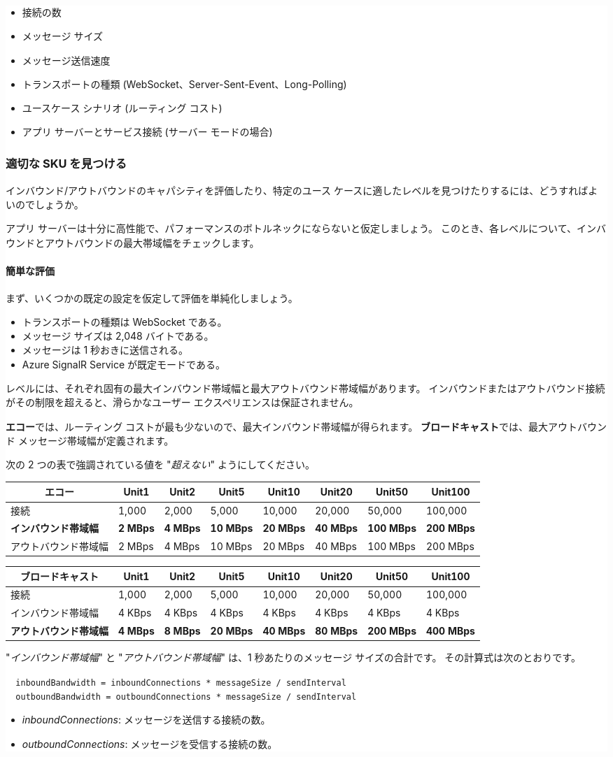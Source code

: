 -   接続の数

-   メッセージ サイズ

-   メッセージ送信速度

-   トランスポートの種類 (WebSocket、Server-Sent-Event、Long-Polling)

-   ユースケース シナリオ (ルーティング コスト)

-   アプリ サーバーとサービス接続 (サーバー モードの場合)


### <a name="finding-a-proper-sku"></a>適切な SKU を見つける

インバウンド/アウトバウンドのキャパシティを評価したり、特定のユース ケースに適したレベルを見つけたりするには、どうすればよいのでしょうか。

アプリ サーバーは十分に高性能で、パフォーマンスのボトルネックにならないと仮定しましょう。 このとき、各レベルについて、インバウンドとアウトバウンドの最大帯域幅をチェックします。

#### <a name="quick-evaluation"></a>簡単な評価

まず、いくつかの既定の設定を仮定して評価を単純化しましょう。 

- トランスポートの種類は WebSocket である。
- メッセージ サイズは 2,048 バイトである。
- メッセージは 1 秒おきに送信される。
- Azure SignalR Service が既定モードである。

レベルには、それぞれ固有の最大インバウンド帯域幅と最大アウトバウンド帯域幅があります。 インバウンドまたはアウトバウンド接続がその制限を超えると、滑らかなユーザー エクスペリエンスは保証されません。

**エコー**では、ルーティング コストが最も少ないので、最大インバウンド帯域幅が得られます。 **ブロードキャスト**では、最大アウトバウンド メッセージ帯域幅が定義されます。

次の 2 つの表で強調されている値を "*超えない*" ようにしてください。

|       エコー                        | Unit1 | Unit2 | Unit5 | Unit10 | Unit20 | Unit50 | Unit100 |
|-----------------------------------|-------|-------|-------|--------|--------|--------|---------|
| 接続                       | 1,000 | 2,000 | 5,000 | 10,000 | 20,000 | 50,000 | 100,000 |
| **インバウンド帯域幅** | **2 MBps**    | **4 MBps**    | **10 MBps**   | **20 MBps**    | **40 MBps**    | **100 MBps**   | **200 MBps**    |
| アウトバウンド帯域幅 | 2 MBps   | 4 MBps   | 10 MBps  | 20 MBps   | 40 MBps   | 100 MBps  | 200 MBps   |


|     ブロードキャスト             | Unit1 | Unit2 | Unit5  | Unit10 | Unit20 | Unit50  | Unit100 |
|---------------------------|-------|-------|--------|--------|--------|---------|---------|
| 接続               | 1,000 | 2,000 | 5,000  | 10,000 | 20,000 | 50,000  | 100,000 |
| インバウンド帯域幅  | 4 KBps   | 4 KBps   | 4 KBps    | 4 KBps    | 4 KBps    | 4 KBps     | 4 KBps    |
| **アウトバウンド帯域幅** | **4 MBps**    | **8 MBps**    | **20 MBps**    | **40 MBps**    | **80 MBps**    | **200 MBps**    | **400 MBps**   |

"*インバウンド帯域幅*" と "*アウトバウンド帯域幅*" は、1 秒あたりのメッセージ サイズの合計です。  その計算式は次のとおりです。
```
  inboundBandwidth = inboundConnections * messageSize / sendInterval
  outboundBandwidth = outboundConnections * messageSize / sendInterval
```

- *inboundConnections*: メッセージを送信する接続の数。

- *outboundConnections*: メッセージを受信する接続の数。
